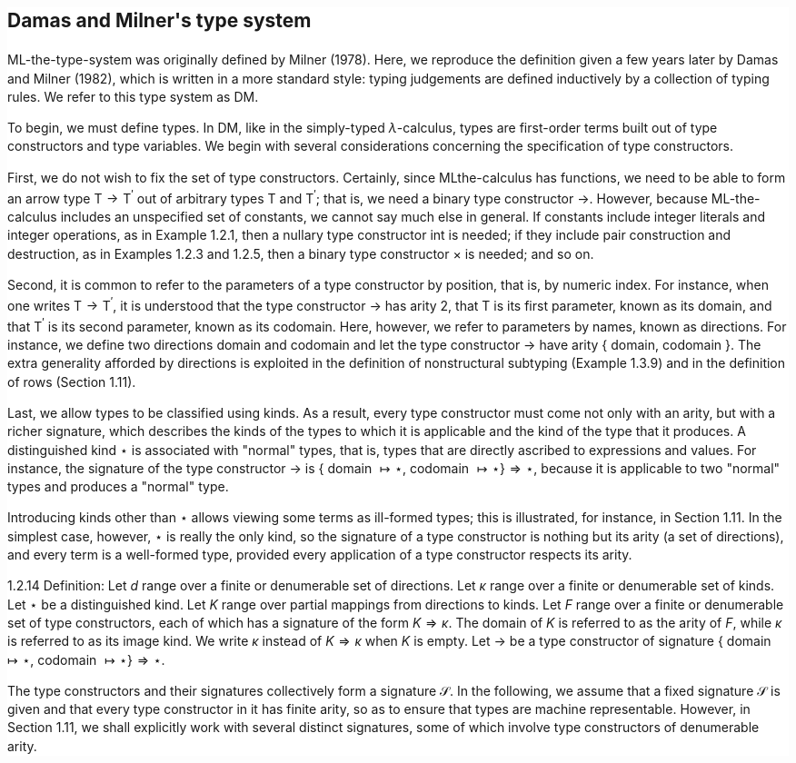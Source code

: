 ## Damas and Milner's type system

ML-the-type-system was originally defined by Milner (1978). Here, we reproduce the definition given a few years later by Damas and Milner (1982), which is written in a more standard style: typing judgements are defined inductively by a collection of typing rules. We refer to this type system as DM.

To begin, we must define types. In DM, like in the simply-typed $\lambda$-calculus, types are first-order terms built out of type constructors and type variables. We begin with several considerations concerning the specification of type constructors.

First, we do not wish to fix the set of type constructors. Certainly, since MLthe-calculus has functions, we need to be able to form an arrow type $\mathrm{T} \rightarrow \mathrm{T}^{\prime}$ out of arbitrary types $\mathrm{T}$ and $\mathrm{T}^{\prime}$; that is, we need a binary type constructor $\rightarrow$. However, because ML-the-calculus includes an unspecified set of constants, we cannot say much else in general. If constants include integer literals and integer operations, as in Example 1.2.1, then a nullary type constructor int is needed; if they include pair construction and destruction, as in Examples 1.2.3 and 1.2.5, then a binary type constructor $\times$ is needed; and so on.

Second, it is common to refer to the parameters of a type constructor by position, that is, by numeric index. For instance, when one writes $\mathrm{T} \rightarrow \mathrm{T}^{\prime}$, it is understood that the type constructor $\rightarrow$ has arity 2, that $\mathrm{T}$ is its first parameter, known as its domain, and that $\mathrm{T}^{\prime}$ is its second parameter, known as its codomain. Here, however, we refer to parameters by names, known as directions. For instance, we define two directions domain and codomain and let the type constructor $\rightarrow$ have arity $\{$ domain, codomain $\}$. The extra generality afforded by directions is exploited in the definition of nonstructural subtyping (Example 1.3.9) and in the definition of rows (Section 1.11).

Last, we allow types to be classified using kinds. As a result, every type constructor must come not only with an arity, but with a richer signature, which describes the kinds of the types to which it is applicable and the kind of the type that it produces. A distinguished kind $\star$ is associated with "normal" types, that is, types that are directly ascribed to expressions and values. For instance, the signature of the type constructor $\rightarrow$ is $\{$ domain $\mapsto \star$, codomain $\mapsto \star\} \Rightarrow \star$, because it is applicable to two "normal" types and produces a "normal" type.

Introducing kinds other than $\star$ allows viewing some terms as ill-formed types; this is illustrated, for instance, in Section 1.11. In the simplest case, however, $\star$ is really the only kind, so the signature of a type constructor is nothing but its arity (a set of directions), and every term is a well-formed type, provided every application of a type constructor respects its arity.

1.2.14 Definition: Let $d$ range over a finite or denumerable set of directions. Let $\kappa$ range over a finite or denumerable set of kinds. Let $\star$ be a distinguished kind. Let $K$ range over partial mappings from directions to kinds. Let $F$ range over a finite or denumerable set of type constructors, each of which has a signature of the form $K \Rightarrow \kappa$. The domain of $K$ is referred to as the arity of $F$, while $\kappa$ is referred to as its image kind. We write $\kappa$ instead of $K \Rightarrow \kappa$ when $K$ is empty. Let $\rightarrow$ be a type constructor of signature $\{$ domain $\mapsto \star$, codomain $\mapsto \star\} \Rightarrow \star$.

The type constructors and their signatures collectively form a signature $\mathcal{S}$. In the following, we assume that a fixed signature $\mathcal{S}$ is given and that every type constructor in it has finite arity, so as to ensure that types are machine representable. However, in Section 1.11, we shall explicitly work with several distinct signatures, some of which involve type constructors of denumerable arity.
